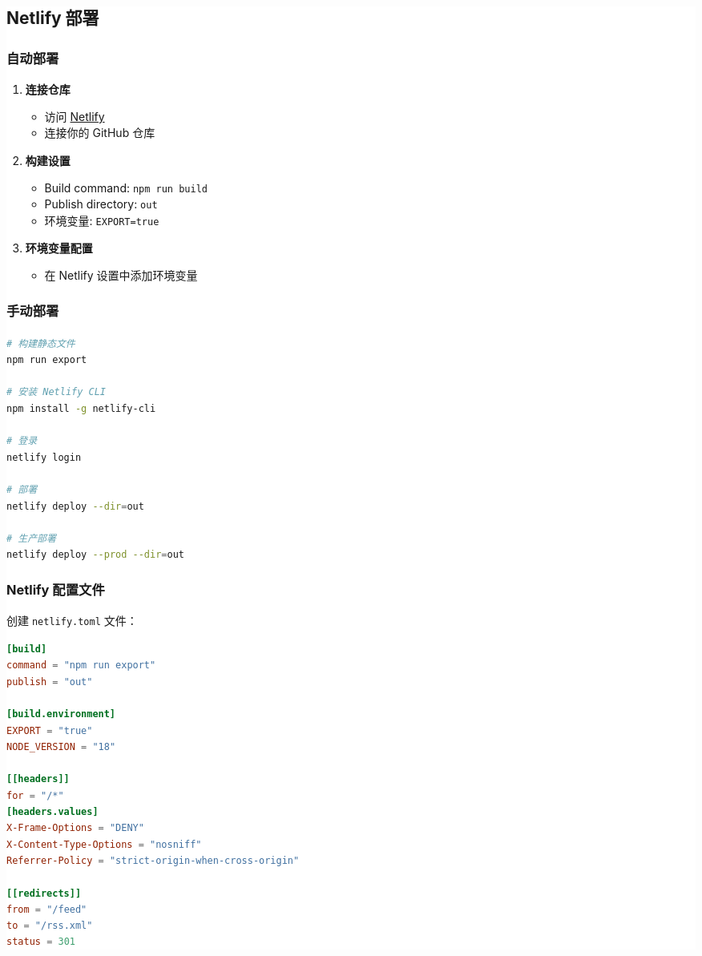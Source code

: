 ## Netlify 部署

### 自动部署

1. **连接仓库**
    - 访问 [Netlify](https://netlify.com)
    - 连接你的 GitHub 仓库

2. **构建设置**
    - Build command: `npm run build`
    - Publish directory: `out`
    - 环境变量: `EXPORT=true`

3. **环境变量配置**
    - 在 Netlify 设置中添加环境变量

### 手动部署

```bash
# 构建静态文件
npm run export

# 安装 Netlify CLI
npm install -g netlify-cli

# 登录
netlify login

# 部署
netlify deploy --dir=out

# 生产部署
netlify deploy --prod --dir=out
```

### Netlify 配置文件

创建 `netlify.toml` 文件：

```toml
[build]
command = "npm run export"
publish = "out"

[build.environment]
EXPORT = "true"
NODE_VERSION = "18"

[[headers]]
for = "/*"
[headers.values]
X-Frame-Options = "DENY"
X-Content-Type-Options = "nosniff"
Referrer-Policy = "strict-origin-when-cross-origin"

[[redirects]]
from = "/feed"
to = "/rss.xml"
status = 301
```
